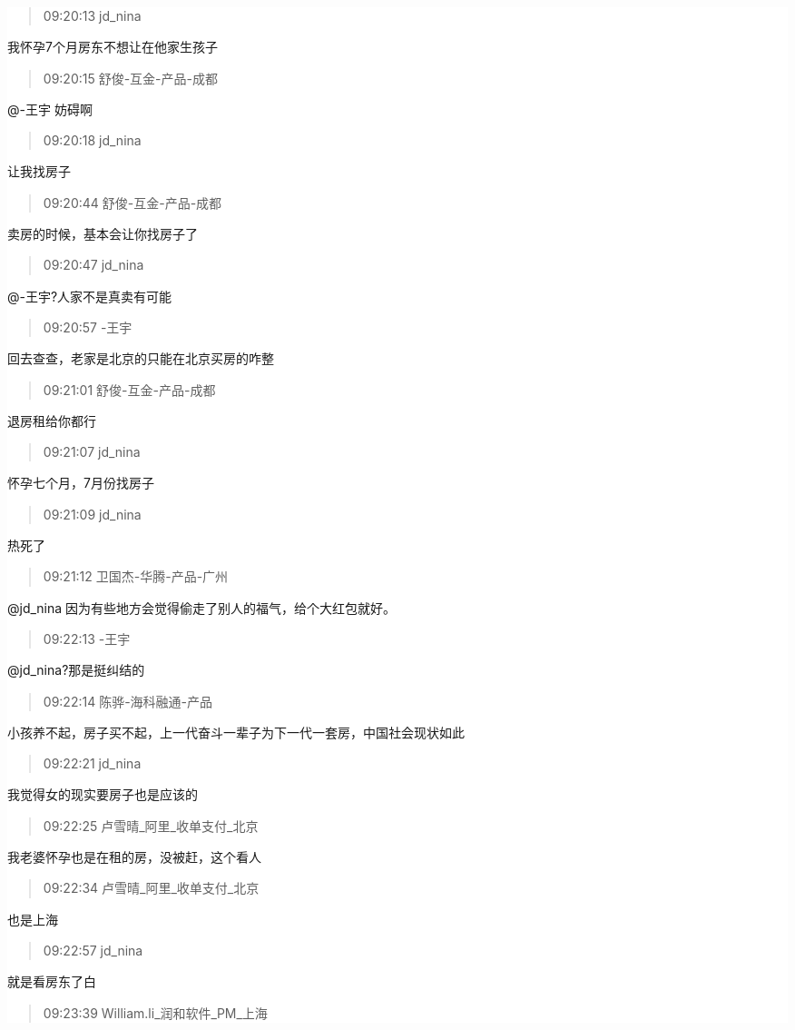 > 09:20:13  jd_nina  
   
我怀孕7个月房东不想让在他家生孩子  
   
> 09:20:15  舒俊-互金-产品-成都  
   
@-王宇 妨碍啊  
   
> 09:20:18  jd_nina  
   
让我找房子  
   
> 09:20:44  舒俊-互金-产品-成都  
   
卖房的时候，基本会让你找房子了  
   
> 09:20:47  jd_nina  
   
@-王宇?人家不是真卖有可能  
   
> 09:20:57  -王宇  
   
回去查查，老家是北京的只能在北京买房的咋整  
   
> 09:21:01  舒俊-互金-产品-成都  
   
退房租给你都行  
   
> 09:21:07  jd_nina  
   
怀孕七个月，7月份找房子  
   
> 09:21:09  jd_nina  
   
热死了  
   
> 09:21:12  卫国杰-华腾-产品-广州  
   
@jd_nina 因为有些地方会觉得偷走了别人的福气，给个大红包就好。  
   
> 09:22:13  -王宇  
   
@jd_nina?那是挺纠结的  
   
> 09:22:14  陈骅-海科融通-产品  
   
小孩养不起，房子买不起，上一代奋斗一辈子为下一代一套房，中国社会现状如此  
   
> 09:22:21  jd_nina  
   
我觉得女的现实要房子也是应该的  
   
> 09:22:25  卢雪晴_阿里_收单支付_北京  
   
我老婆怀孕也是在租的房，没被赶，这个看人  
   
> 09:22:34  卢雪晴_阿里_收单支付_北京  
   
也是上海  
   
> 09:22:57  jd_nina  
   
就是看房东了白  
   
> 09:23:39  William.li_润和软件_PM_上海  
   